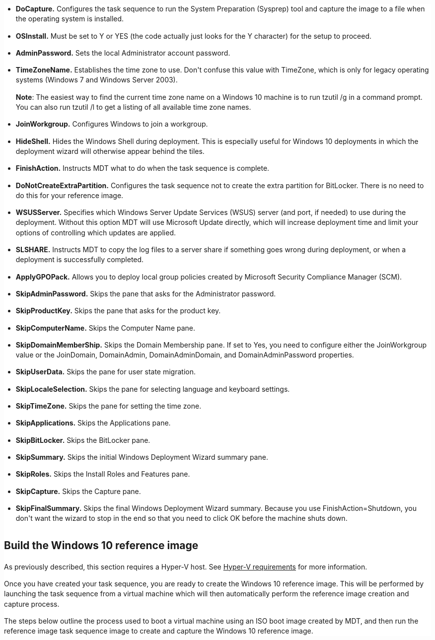 - **DoCapture.** Configures the task sequence to run the System Preparation (Sysprep) tool and capture the image to a file when the operating system is installed.
- **OSInstall.** Must be set to Y or YES (the code actually just looks for the Y character) for the setup to proceed.
- **AdminPassword.** Sets the local Administrator account password.
- **TimeZoneName.** Establishes the time zone to use. Don't confuse this value with TimeZone, which is only for legacy operating systems (Windows 7 and Windows Server 2003).

    **Note**: The easiest way to find the current time zone name on a Windows 10 machine is to run tzutil /g in a command prompt. You can also run tzutil /l to get a listing of all available time zone names.
     
- **JoinWorkgroup.** Configures Windows to join a workgroup.
- **HideShell.** Hides the Windows Shell during deployment. This is especially useful for Windows 10 deployments in which the deployment wizard will otherwise appear behind the tiles.
- **FinishAction.** Instructs MDT what to do when the task sequence is complete.
- **DoNotCreateExtraPartition.** Configures the task sequence not to create the extra partition for BitLocker. There is no need to do this for your reference image.
- **WSUSServer.** Specifies which Windows Server Update Services (WSUS) server (and port, if needed) to use during the deployment. Without this option MDT will use Microsoft Update directly, which will increase deployment time and limit your options of controlling which updates are applied.
- **SLSHARE.** Instructs MDT to copy the log files to a server share if something goes wrong during deployment, or when a deployment is successfully completed.
- **ApplyGPOPack.** Allows you to deploy local group policies created by Microsoft Security Compliance Manager (SCM).
- **SkipAdminPassword.** Skips the pane that asks for the Administrator password.
- **SkipProductKey.** Skips the pane that asks for the product key.
- **SkipComputerName.** Skips the Computer Name pane.
- **SkipDomainMemberShip.** Skips the Domain Membership pane. If set to Yes, you need to configure either the JoinWorkgroup value or the JoinDomain, DomainAdmin, DomainAdminDomain, and DomainAdminPassword properties.
- **SkipUserData.** Skips the pane for user state migration.
- **SkipLocaleSelection.** Skips the pane for selecting language and keyboard settings.
- **SkipTimeZone.** Skips the pane for setting the time zone.
- **SkipApplications.** Skips the Applications pane.
- **SkipBitLocker.** Skips the BitLocker pane.
- **SkipSummary.** Skips the initial Windows Deployment Wizard summary pane.
- **SkipRoles.** Skips the Install Roles and Features pane.
- **SkipCapture.** Skips the Capture pane.
- **SkipFinalSummary.** Skips the final Windows Deployment Wizard summary. Because you use FinishAction=Shutdown, you don't want the wizard to stop in the end so that you need to click OK before the machine shuts down.

## Build the Windows 10 reference image

As previously described, this section requires a Hyper-V host. See [Hyper-V requirements](prepare-for-windows-deployment-with-mdt.md#hyper-v-requirements) for more information.

Once you have created your task sequence, you are ready to create the Windows 10 reference image. This will be performed by launching the task sequence from a virtual machine which will then automatically perform the reference image creation and capture process. 

The steps below outline the process used to boot a virtual machine using an ISO boot image created by MDT, and then run the reference image task sequence image to create and capture the Windows 10 reference image.
